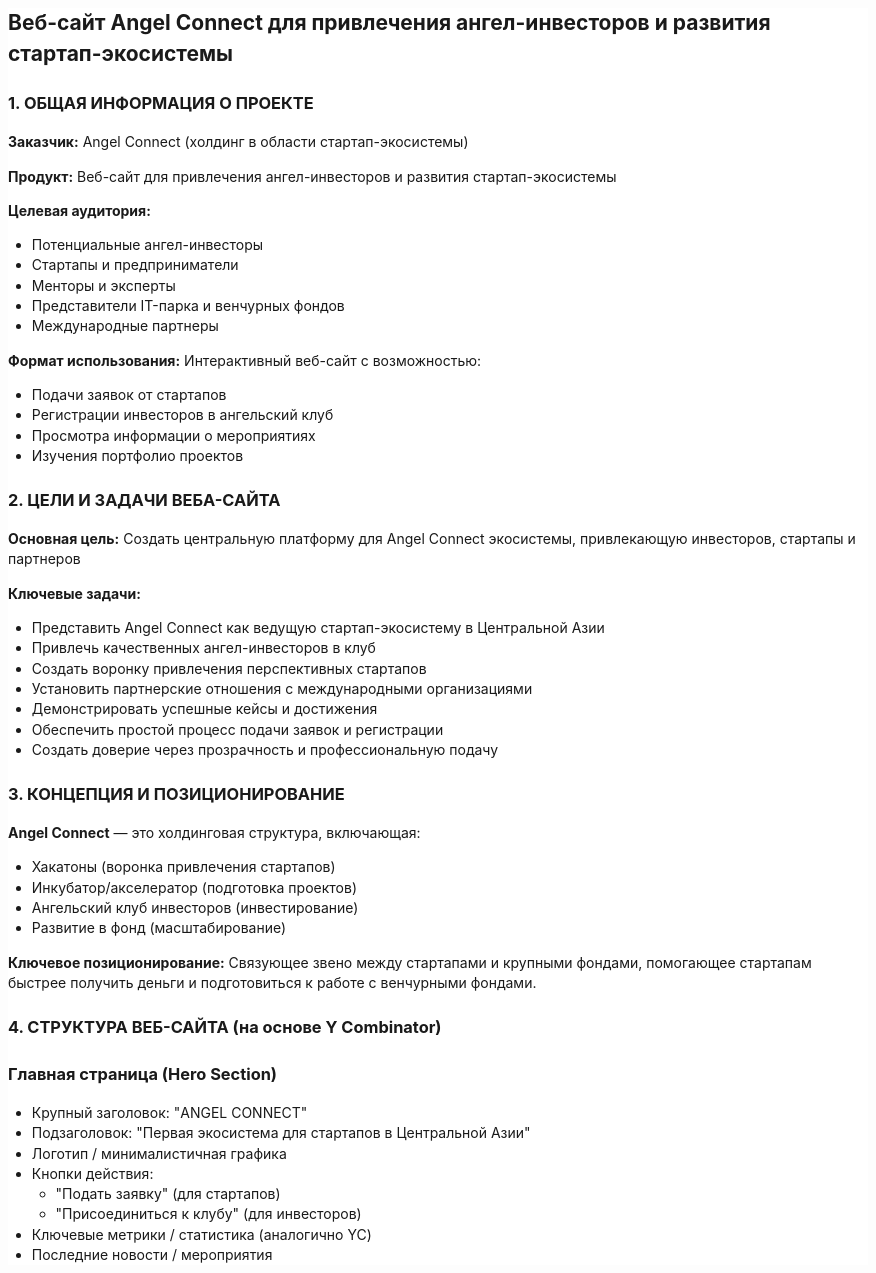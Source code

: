 ## Веб-сайт Angel Connect для привлечения ангел-инвесторов и развития стартап-экосистемы

### 1. ОБЩАЯ ИНФОРМАЦИЯ О ПРОЕКТЕ

**Заказчик:** Angel Connect (холдинг в области стартап-экосистемы)

**Продукт:** Веб-сайт для привлечения ангел-инвесторов и развития стартап-экосистемы

**Целевая аудитория:** 
- Потенциальные ангел-инвесторы
- Стартапы и предприниматели
- Менторы и эксперты
- Представители IT-парка и венчурных фондов
- Международные партнеры

**Формат использования:** Интерактивный веб-сайт с возможностью:
- Подачи заявок от стартапов
- Регистрации инвесторов в ангельский клуб
- Просмотра информации о мероприятиях
- Изучения портфолио проектов

### 2. ЦЕЛИ И ЗАДАЧИ ВЕБА-САЙТА

**Основная цель:** Создать центральную платформу для Angel Connect экосистемы, привлекающую инвесторов, стартапы и партнеров

**Ключевые задачи:**

- Представить Angel Connect как ведущую стартап-экосистему в Центральной Азии
- Привлечь качественных ангел-инвесторов в клуб
- Создать воронку привлечения перспективных стартапов
- Установить партнерские отношения с международными организациями
- Демонстрировать успешные кейсы и достижения
- Обеспечить простой процесс подачи заявок и регистрации
- Создать доверие через прозрачность и профессиональную подачу

### 3. КОНЦЕПЦИЯ И ПОЗИЦИОНИРОВАНИЕ

**Angel Connect** — это холдинговая структура, включающая:

- Хакатоны (воронка привлечения стартапов)
- Инкубатор/акселератор (подготовка проектов)
- Ангельский клуб инвесторов (инвестирование)
- Развитие в фонд (масштабирование)

**Ключевое позиционирование:** Связующее звено между стартапами и крупными фондами, помогающее стартапам быстрее получить деньги и подготовиться к работе с венчурными фондами.

### 4. СТРУКТУРА ВЕБ-САЙТА (на основе Y Combinator)

### Главная страница (Hero Section)

- Крупный заголовок: "ANGEL CONNECT"
- Подзаголовок: "Первая экосистема для стартапов в Центральной Азии"
- Логотип / минималистичная графика
- Кнопки действия:
  - "Подать заявку" (для стартапов)
  - "Присоединиться к клубу" (для инвесторов)
- Ключевые метрики / статистика (аналогично YC)
- Последние новости / мероприятия
